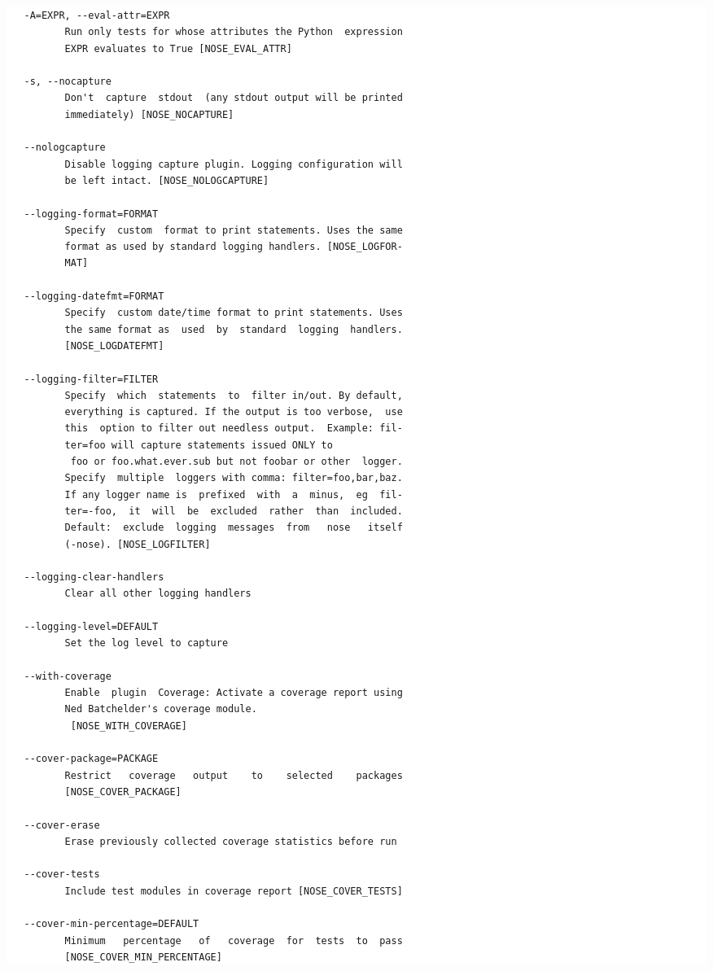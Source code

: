        -A=EXPR, --eval-attr=EXPR
              Run only tests for whose attributes the Python  expression
              EXPR evaluates to True [NOSE_EVAL_ATTR]

       -s, --nocapture
              Don't  capture  stdout  (any stdout output will be printed
              immediately) [NOSE_NOCAPTURE]

       --nologcapture
              Disable logging capture plugin. Logging configuration will
              be left intact. [NOSE_NOLOGCAPTURE]

       --logging-format=FORMAT
              Specify  custom  format to print statements. Uses the same
              format as used by standard logging handlers. [NOSE_LOGFOR‐
              MAT]

       --logging-datefmt=FORMAT
              Specify  custom date/time format to print statements. Uses
              the same format as  used  by  standard  logging  handlers.
              [NOSE_LOGDATEFMT]

       --logging-filter=FILTER
              Specify  which  statements  to  filter in/out. By default,
              everything is captured. If the output is too verbose,  use
              this  option to filter out needless output.  Example: fil‐
              ter=foo will capture statements issued ONLY to
               foo or foo.what.ever.sub but not foobar or other  logger.
              Specify  multiple  loggers with comma: filter=foo,bar,baz.
              If any logger name is  prefixed  with  a  minus,  eg  fil‐
              ter=-foo,  it  will  be  excluded  rather  than  included.
              Default:  exclude  logging  messages  from   nose   itself
              (-nose). [NOSE_LOGFILTER]

       --logging-clear-handlers
              Clear all other logging handlers

       --logging-level=DEFAULT
              Set the log level to capture

       --with-coverage
              Enable  plugin  Coverage: Activate a coverage report using
              Ned Batchelder's coverage module.
               [NOSE_WITH_COVERAGE]

       --cover-package=PACKAGE
              Restrict   coverage   output    to    selected    packages
              [NOSE_COVER_PACKAGE]

       --cover-erase
              Erase previously collected coverage statistics before run

       --cover-tests
              Include test modules in coverage report [NOSE_COVER_TESTS]

       --cover-min-percentage=DEFAULT
              Minimum   percentage   of   coverage  for  tests  to  pass
              [NOSE_COVER_MIN_PERCENTAGE]
